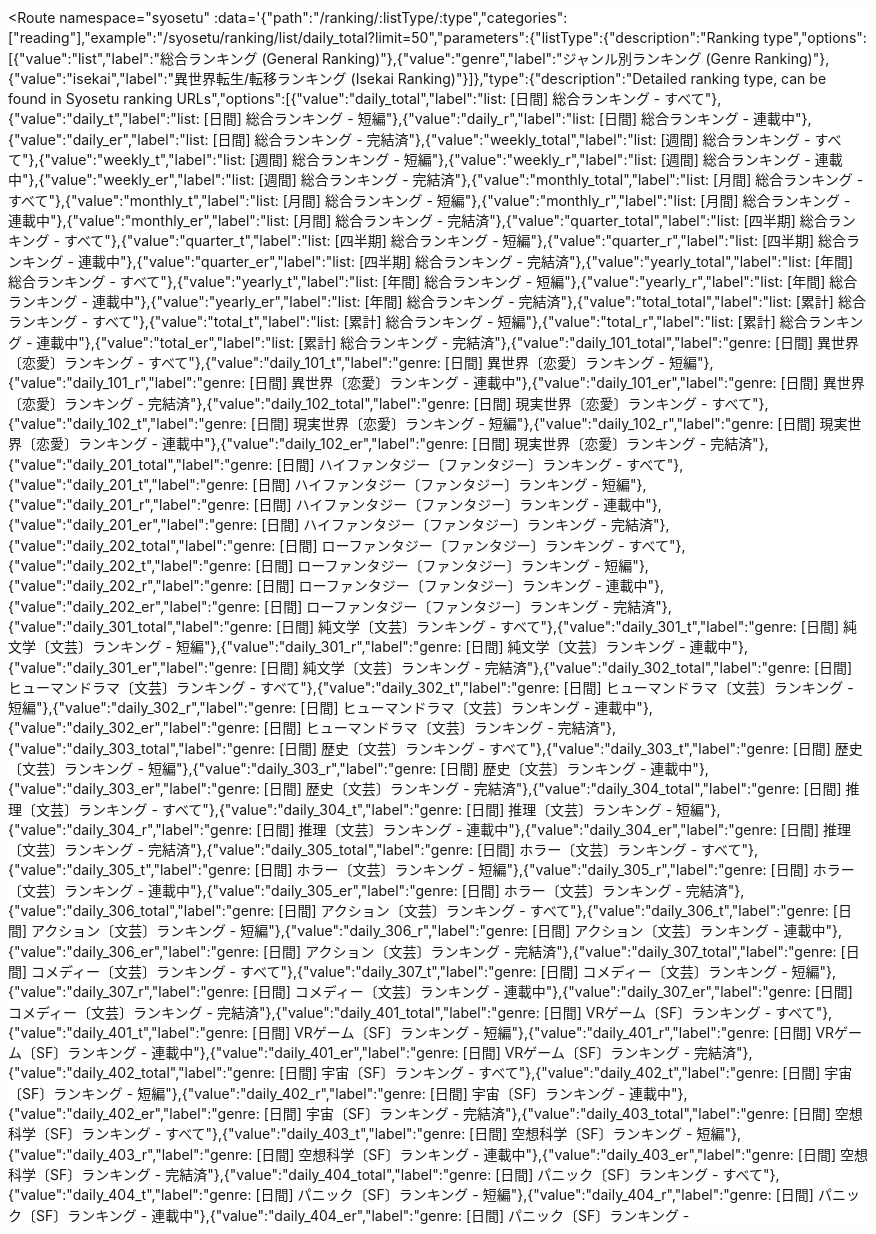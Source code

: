 <Route namespace="syosetu" :data='{"path":"/ranking/:listType/:type","categories":["reading"],"example":"/syosetu/ranking/list/daily_total?limit=50","parameters":{"listType":{"description":"Ranking type","options":[{"value":"list","label":"総合ランキング (General Ranking)"},{"value":"genre","label":"ジャンル別ランキング (Genre Ranking)"},{"value":"isekai","label":"異世界転生/転移ランキング (Isekai Ranking)"}]},"type":{"description":"Detailed ranking type, can be found in Syosetu ranking URLs","options":[{"value":"daily_total","label":"list: [日間] 総合ランキング - すべて"},{"value":"daily_t","label":"list: [日間] 総合ランキング - 短編"},{"value":"daily_r","label":"list: [日間] 総合ランキング - 連載中"},{"value":"daily_er","label":"list: [日間] 総合ランキング - 完結済"},{"value":"weekly_total","label":"list: [週間] 総合ランキング - すべて"},{"value":"weekly_t","label":"list: [週間] 総合ランキング - 短編"},{"value":"weekly_r","label":"list: [週間] 総合ランキング - 連載中"},{"value":"weekly_er","label":"list: [週間] 総合ランキング - 完結済"},{"value":"monthly_total","label":"list: [月間] 総合ランキング - すべて"},{"value":"monthly_t","label":"list: [月間] 総合ランキング - 短編"},{"value":"monthly_r","label":"list: [月間] 総合ランキング - 連載中"},{"value":"monthly_er","label":"list: [月間] 総合ランキング - 完結済"},{"value":"quarter_total","label":"list: [四半期] 総合ランキング - すべて"},{"value":"quarter_t","label":"list: [四半期] 総合ランキング - 短編"},{"value":"quarter_r","label":"list: [四半期] 総合ランキング - 連載中"},{"value":"quarter_er","label":"list: [四半期] 総合ランキング - 完結済"},{"value":"yearly_total","label":"list: [年間] 総合ランキング - すべて"},{"value":"yearly_t","label":"list: [年間] 総合ランキング - 短編"},{"value":"yearly_r","label":"list: [年間] 総合ランキング - 連載中"},{"value":"yearly_er","label":"list: [年間] 総合ランキング - 完結済"},{"value":"total_total","label":"list: [累計] 総合ランキング - すべて"},{"value":"total_t","label":"list: [累計] 総合ランキング - 短編"},{"value":"total_r","label":"list: [累計] 総合ランキング - 連載中"},{"value":"total_er","label":"list: [累計] 総合ランキング - 完結済"},{"value":"daily_101_total","label":"genre: [日間] 異世界〔恋愛〕ランキング - すべて"},{"value":"daily_101_t","label":"genre: [日間] 異世界〔恋愛〕ランキング - 短編"},{"value":"daily_101_r","label":"genre: [日間] 異世界〔恋愛〕ランキング - 連載中"},{"value":"daily_101_er","label":"genre: [日間] 異世界〔恋愛〕ランキング - 完結済"},{"value":"daily_102_total","label":"genre: [日間] 現実世界〔恋愛〕ランキング - すべて"},{"value":"daily_102_t","label":"genre: [日間] 現実世界〔恋愛〕ランキング - 短編"},{"value":"daily_102_r","label":"genre: [日間] 現実世界〔恋愛〕ランキング - 連載中"},{"value":"daily_102_er","label":"genre: [日間] 現実世界〔恋愛〕ランキング - 完結済"},{"value":"daily_201_total","label":"genre: [日間] ハイファンタジー〔ファンタジー〕ランキング - すべて"},{"value":"daily_201_t","label":"genre: [日間] ハイファンタジー〔ファンタジー〕ランキング - 短編"},{"value":"daily_201_r","label":"genre: [日間] ハイファンタジー〔ファンタジー〕ランキング - 連載中"},{"value":"daily_201_er","label":"genre: [日間] ハイファンタジー〔ファンタジー〕ランキング - 完結済"},{"value":"daily_202_total","label":"genre: [日間] ローファンタジー〔ファンタジー〕ランキング - すべて"},{"value":"daily_202_t","label":"genre: [日間] ローファンタジー〔ファンタジー〕ランキング - 短編"},{"value":"daily_202_r","label":"genre: [日間] ローファンタジー〔ファンタジー〕ランキング - 連載中"},{"value":"daily_202_er","label":"genre: [日間] ローファンタジー〔ファンタジー〕ランキング - 完結済"},{"value":"daily_301_total","label":"genre: [日間] 純文学〔文芸〕ランキング - すべて"},{"value":"daily_301_t","label":"genre: [日間] 純文学〔文芸〕ランキング - 短編"},{"value":"daily_301_r","label":"genre: [日間] 純文学〔文芸〕ランキング - 連載中"},{"value":"daily_301_er","label":"genre: [日間] 純文学〔文芸〕ランキング - 完結済"},{"value":"daily_302_total","label":"genre: [日間] ヒューマンドラマ〔文芸〕ランキング - すべて"},{"value":"daily_302_t","label":"genre: [日間] ヒューマンドラマ〔文芸〕ランキング - 短編"},{"value":"daily_302_r","label":"genre: [日間] ヒューマンドラマ〔文芸〕ランキング - 連載中"},{"value":"daily_302_er","label":"genre: [日間] ヒューマンドラマ〔文芸〕ランキング - 完結済"},{"value":"daily_303_total","label":"genre: [日間] 歴史〔文芸〕ランキング - すべて"},{"value":"daily_303_t","label":"genre: [日間] 歴史〔文芸〕ランキング - 短編"},{"value":"daily_303_r","label":"genre: [日間] 歴史〔文芸〕ランキング - 連載中"},{"value":"daily_303_er","label":"genre: [日間] 歴史〔文芸〕ランキング - 完結済"},{"value":"daily_304_total","label":"genre: [日間] 推理〔文芸〕ランキング - すべて"},{"value":"daily_304_t","label":"genre: [日間] 推理〔文芸〕ランキング - 短編"},{"value":"daily_304_r","label":"genre: [日間] 推理〔文芸〕ランキング - 連載中"},{"value":"daily_304_er","label":"genre: [日間] 推理〔文芸〕ランキング - 完結済"},{"value":"daily_305_total","label":"genre: [日間] ホラー〔文芸〕ランキング - すべて"},{"value":"daily_305_t","label":"genre: [日間] ホラー〔文芸〕ランキング - 短編"},{"value":"daily_305_r","label":"genre: [日間] ホラー〔文芸〕ランキング - 連載中"},{"value":"daily_305_er","label":"genre: [日間] ホラー〔文芸〕ランキング - 完結済"},{"value":"daily_306_total","label":"genre: [日間] アクション〔文芸〕ランキング - すべて"},{"value":"daily_306_t","label":"genre: [日間] アクション〔文芸〕ランキング - 短編"},{"value":"daily_306_r","label":"genre: [日間] アクション〔文芸〕ランキング - 連載中"},{"value":"daily_306_er","label":"genre: [日間] アクション〔文芸〕ランキング - 完結済"},{"value":"daily_307_total","label":"genre: [日間] コメディー〔文芸〕ランキング - すべて"},{"value":"daily_307_t","label":"genre: [日間] コメディー〔文芸〕ランキング - 短編"},{"value":"daily_307_r","label":"genre: [日間] コメディー〔文芸〕ランキング - 連載中"},{"value":"daily_307_er","label":"genre: [日間] コメディー〔文芸〕ランキング - 完結済"},{"value":"daily_401_total","label":"genre: [日間] VRゲーム〔SF〕ランキング - すべて"},{"value":"daily_401_t","label":"genre: [日間] VRゲーム〔SF〕ランキング - 短編"},{"value":"daily_401_r","label":"genre: [日間] VRゲーム〔SF〕ランキング - 連載中"},{"value":"daily_401_er","label":"genre: [日間] VRゲーム〔SF〕ランキング - 完結済"},{"value":"daily_402_total","label":"genre: [日間] 宇宙〔SF〕ランキング - すべて"},{"value":"daily_402_t","label":"genre: [日間] 宇宙〔SF〕ランキング - 短編"},{"value":"daily_402_r","label":"genre: [日間] 宇宙〔SF〕ランキング - 連載中"},{"value":"daily_402_er","label":"genre: [日間] 宇宙〔SF〕ランキング - 完結済"},{"value":"daily_403_total","label":"genre: [日間] 空想科学〔SF〕ランキング - すべて"},{"value":"daily_403_t","label":"genre: [日間] 空想科学〔SF〕ランキング - 短編"},{"value":"daily_403_r","label":"genre: [日間] 空想科学〔SF〕ランキング - 連載中"},{"value":"daily_403_er","label":"genre: [日間] 空想科学〔SF〕ランキング - 完結済"},{"value":"daily_404_total","label":"genre: [日間] パニック〔SF〕ランキング - すべて"},{"value":"daily_404_t","label":"genre: [日間] パニック〔SF〕ランキング - 短編"},{"value":"daily_404_r","label":"genre: [日間] パニック〔SF〕ランキング - 連載中"},{"value":"daily_404_er","label":"genre: [日間] パニック〔SF〕ランキング -